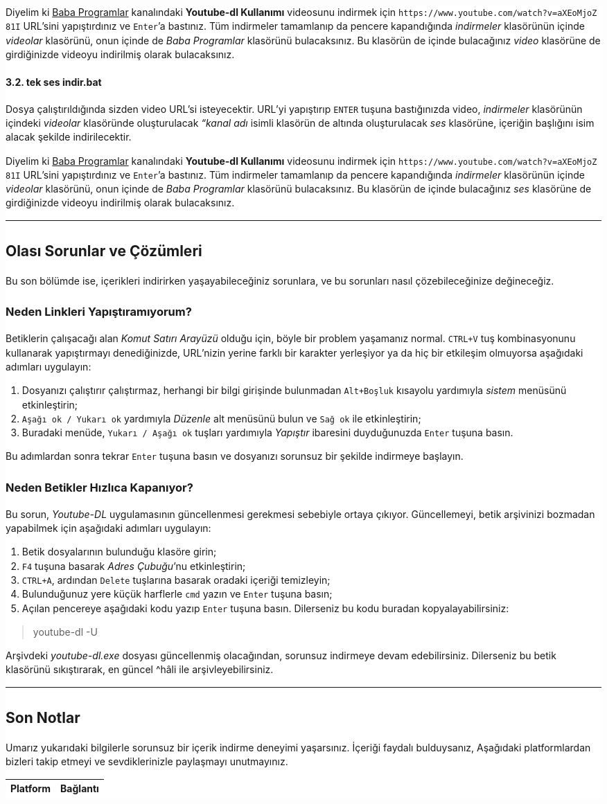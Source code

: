 <p>Diyelim ki <a href="https://youtube.com/c/babaprogramlar">Baba Programlar</a> kanalındaki <strong>Youtube-dl Kullanımı</strong> videosunu indirmek için <code>https://www.youtube.com/watch?v=aXEoMjoZ81I</code> URL’sini yapıştırdınız ve <code>Enter</code>’a bastınız. Tüm indirmeler tamamlanıp da pencere kapandığında <em>indirmeler</em> klasörünün içinde <em>videolar</em> klasörünü, onun içinde de <em>Baba Programlar</em> klasörünü bulacaksınız. Bu klasörün de içinde bulacağınız <em>video</em> klasörüne de girdiğinizde videoyu indirilmiş olarak bulacaksınız.</p>
<h4 id="tek-ses-indir.bat">3.2. tek ses indir.bat</h4>
<p>Dosya çalıştırıldığında sizden video URL’si isteyecektir. URL’yi yapıştırıp <code>ENTER</code> tuşuna bastığınızda video, <em>indirmeler</em> klasörünün içindeki <em>videolar</em> klasöründe oluşturulacak <em>“kanal adı</em> isimli klasörün de altında oluşturulacak <em>ses</em> klasörüne, içeriğin başlığını isim alacak şekilde indirilecektir.</p>
<p>Diyelim ki <a href="https://youtube.com/c/babaprogramlar">Baba Programlar</a> kanalındaki <strong>Youtube-dl Kullanımı</strong> videosunu indirmek için <code>https://www.youtube.com/watch?v=aXEoMjoZ81I</code> URL’sini yapıştırdınız ve <code>Enter</code>’a bastınız. Tüm indirmeler tamamlanıp da pencere kapandığında <em>indirmeler</em> klasörünün içinde <em>videolar</em> klasörünü, onun içinde de <em>Baba Programlar</em> klasörünü bulacaksınız. Bu klasörün de içinde bulacağınız <em>ses</em> klasörüne de girdiğinizde videoyu indirilmiş olarak bulacaksınız.</p>
<hr />
<h2 id="olası-sorunlar-ve-çözümleri">Olası Sorunlar ve Çözümleri</h2>
<p>Bu son bölümde ise, içerikleri indirirken yaşayabileceğiniz sorunlara, ve bu sorunları nasıl çözebileceğinize değineceğiz.</p>
<h3 id="neden-linkleri-yapıştıramıyorum">Neden Linkleri Yapıştıramıyorum?</h3>
<p>Betiklerin çalışacağı alan <em>Komut Satırı Arayüzü</em> olduğu için, böyle bir problem yaşamanız normal. <code>CTRL+V</code> tuş kombinasyonunu kullanarak yapıştırmayı denediğinizde, URL’nizin yerine farklı bir karakter yerleşiyor ya da hiç bir etkileşim olmuyorsa aşağıdaki adımları uygulayın:</p>
<ol type="1">
<li>Dosyanızı çalıştırır çalıştırmaz, herhangi bir bilgi girişinde bulunmadan <code>Alt+Boşluk</code> kısayolu yardımıyla <em>sistem</em> menüsünü etkinleştirin;</li>
<li><code>Aşağı ok / Yukarı ok</code> yardımıyla <em>Düzenle</em> alt menüsünü bulun ve <code>Sağ ok</code> ile etkinleştirin;</li>
<li>Buradaki menüde, <code>Yukarı / Aşağı ok</code> tuşları yardımıyla <em>Yapıştır</em> ibaresini duyduğunuzda <code>Enter</code> tuşuna basın.</li>
</ol>
<p>Bu adımlardan sonra tekrar <code>Enter</code> tuşuna basın ve dosyanızı sorunsuz bir şekilde indirmeye başlayın.</p>
<h3 id="neden-betikler-hızlıca-kapanıyor">Neden Betikler Hızlıca Kapanıyor?</h3>
<p>Bu sorun, <em>Youtube-DL</em> uygulamasının güncellenmesi gerekmesi sebebiyle ortaya çıkıyor. Güncellemeyi, betik arşivinizi bozmadan yapabilmek için aşağıdaki adımları uygulayın:</p>
<ol type="1">
<li>Betik dosyalarının bulunduğu klasöre girin;</li>
<li><code>F4</code> tuşuna basarak <em>Adres Çubuğu</em>’nu etkinleştirin;</li>
<li><code>CTRL+A</code>, ardından <code>Delete</code> tuşlarına basarak oradaki içeriği temizleyin;</li>
<li>Bulunduğunuz yere küçük harflerle <code>cmd</code> yazın ve <code>Enter</code> tuşuna basın;</li>
<li>Açılan pencereye aşağıdaki kodu yazıp <code>Enter</code> tuşuna basın. Dilerseniz bu kodu buradan kopyalayabilirsiniz:</li>
</ol>
<blockquote>
  youtube-dl -U
</blockquote>
<p>Arşivdeki <em>youtube-dl.exe</em> dosyası güncellenmiş olacağından, sorunsuz indirmeye devam edebilirsiniz. Dilerseniz bu betik klasörünü sıkıştırarak, en güncel ^hâli ile arşivleyebilirsiniz.</p>
<hr />
<h2 id="son-notlar">Son Notlar</h2>
<p>Umarız yukarıdaki bilgilerle sorunsuz bir içerik indirme deneyimi yaşarsınız. İçeriği faydalı bulduysanız, Aşağıdaki platformlardan bizleri takip etmeyi ve sevdiklerinizle paylaşmayı unutmayınız.</p>
<table>
<thead>
<tr class="header">
<th style="text-align: left;">Platform</th>
<th style="text-align: right;">Bağlantı</th>